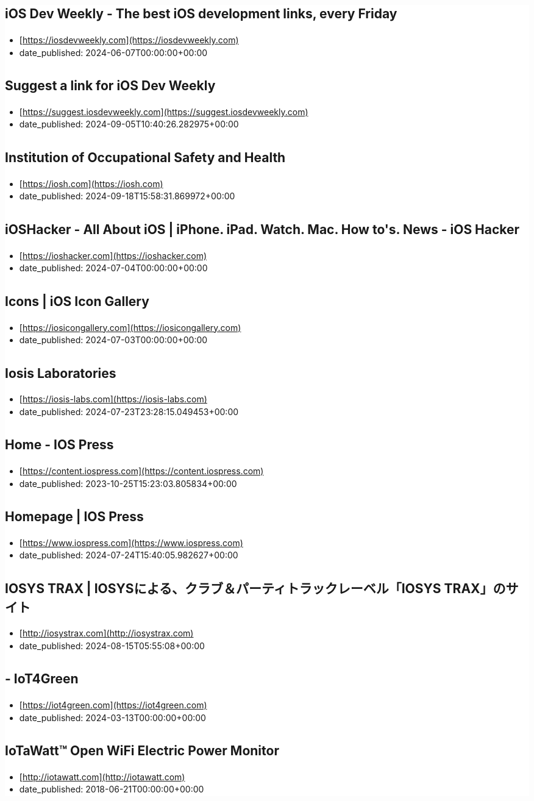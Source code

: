  ## iOS Dev Weekly - The best iOS development links, every Friday
 - [https://iosdevweekly.com](https://iosdevweekly.com)
 - date_published: 2024-06-07T00:00:00+00:00

 ## Suggest a link for iOS Dev Weekly
 - [https://suggest.iosdevweekly.com](https://suggest.iosdevweekly.com)
 - date_published: 2024-09-05T10:40:26.282975+00:00

 ## Institution of Occupational Safety and Health
 - [https://iosh.com](https://iosh.com)
 - date_published: 2024-09-18T15:58:31.869972+00:00

 ## iOSHacker - All About iOS | iPhone. iPad. Watch. Mac. How to's. News - iOS Hacker
 - [https://ioshacker.com](https://ioshacker.com)
 - date_published: 2024-07-04T00:00:00+00:00

 ## Icons | iOS Icon Gallery
 - [https://iosicongallery.com](https://iosicongallery.com)
 - date_published: 2024-07-03T00:00:00+00:00

 ## Iosis Laboratories
 - [https://iosis-labs.com](https://iosis-labs.com)
 - date_published: 2024-07-23T23:28:15.049453+00:00

 ## Home - IOS Press
 - [https://content.iospress.com](https://content.iospress.com)
 - date_published: 2023-10-25T15:23:03.805834+00:00

 ## Homepage | IOS Press
 - [https://www.iospress.com](https://www.iospress.com)
 - date_published: 2024-07-24T15:40:05.982627+00:00

 ## IOSYS TRAX | IOSYSによる、クラブ＆パーティトラックレーベル「IOSYS TRAX」のサイト
 - [http://iosystrax.com](http://iosystrax.com)
 - date_published: 2024-08-15T05:55:08+00:00

 ## - IoT4Green
 - [https://iot4green.com](https://iot4green.com)
 - date_published: 2024-03-13T00:00:00+00:00

 ## IoTaWatt™ Open WiFi Electric Power Monitor
 - [http://iotawatt.com](http://iotawatt.com)
 - date_published: 2018-06-21T00:00:00+00:00
